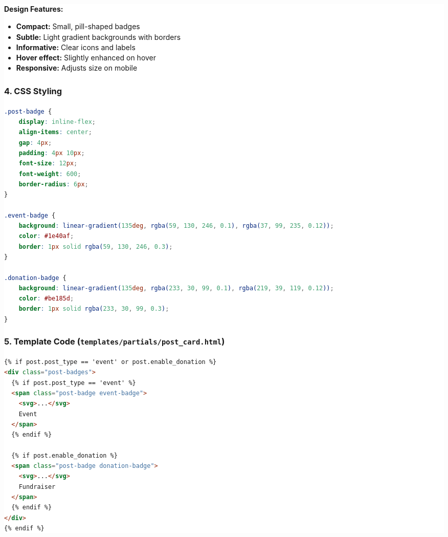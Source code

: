 **Design Features:**
- **Compact:** Small, pill-shaped badges
- **Subtle:** Light gradient backgrounds with borders
- **Informative:** Clear icons and labels
- **Hover effect:** Slightly enhanced on hover
- **Responsive:** Adjusts size on mobile

### **4. CSS Styling**

```css
.post-badge {
    display: inline-flex;
    align-items: center;
    gap: 4px;
    padding: 4px 10px;
    font-size: 12px;
    font-weight: 600;
    border-radius: 6px;
}

.event-badge {
    background: linear-gradient(135deg, rgba(59, 130, 246, 0.1), rgba(37, 99, 235, 0.12));
    color: #1e40af;
    border: 1px solid rgba(59, 130, 246, 0.3);
}

.donation-badge {
    background: linear-gradient(135deg, rgba(233, 30, 99, 0.1), rgba(219, 39, 119, 0.12));
    color: #be185d;
    border: 1px solid rgba(233, 30, 99, 0.3);
}
```

### **5. Template Code** (`templates/partials/post_card.html`)

```html
{% if post.post_type == 'event' or post.enable_donation %}
<div class="post-badges">
  {% if post.post_type == 'event' %}
  <span class="post-badge event-badge">
    <svg>...</svg>
    Event
  </span>
  {% endif %}
  
  {% if post.enable_donation %}
  <span class="post-badge donation-badge">
    <svg>...</svg>
    Fundraiser
  </span>
  {% endif %}
</div>
{% endif %}
```
